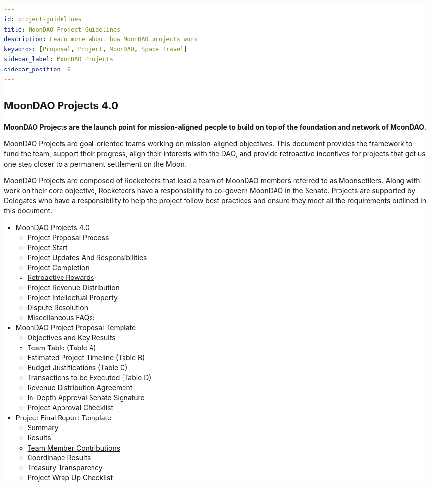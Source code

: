 ```yaml
---
id: project-guidelines
title: MoonDAO Project Guidelines
description: Learn more about how MoonDAO projects work
keywords: [Proposal, Project, MoonDAO, Space Travel]
sidebar_label: MoonDAO Projects
sidebar_position: 6
---
```


## MoonDAO Projects 4.0

**MoonDAO Projects are the launch point for mission-aligned people to build on top of the foundation and network of MoonDAO.**

MoonDAO Projects are goal-oriented teams working on mission-aligned objectives. This document provides the framework to fund the team, support their progress, align their interests with the DAO, and provide retroactive incentives for projects that get us one step closer to a permanent settlement on the Moon.

MoonDAO Projects are composed of Rocketeers that lead a team of MoonDAO members referred to as Moonsettlers. Along with work on their core objective, Rocketeers have a responsibility to co-govern MoonDAO in the Senate. Projects are supported by Delegates who have a responsibility to help the project follow best practices and ensure they meet all the requirements outlined in this document.

- [MoonDAO Projects 4.0](#moondao-projects-40)
  - [Project Proposal Process](#project-proposal-process)
  - [Project Start](#project-start)
  - [Project Updates And Responsibilities](#project-updates-and-responsibilities)
  - [Project Completion](#project-completion)
  - [Retroactive Rewards](#retroactive-rewards)
  - [Project Revenue Distribution](#project-revenue-distribution)
  - [Project Intellectual Property](#project-intellectual-property)
  - [Dispute Resolution](#dispute-resolution)
  - [Miscellaneous FAQs:](#miscellaneous-faqs)
- [MoonDAO Project Proposal Template](#moondao-project-proposal-template)
  - [Objectives and Key Results](#objectives-and-key-results)
  - [Team Table (Table A)](#team-table-table-a)
  - [Estimated Project Timeline (Table B)](#estimated-project-timeline-table-b)
  - [Budget Justifications (Table C)](#budget-justifications-table-c)
  - [Transactions to be Executed (Table D)](#transactions-to-be-executed-table-d)
  - [Revenue Distribution Agreement](#revenue-distribution-agreement)
  - [In-Depth Approval Senate Signature](#in-depth-approval-senate-signature)
  - [Project Approval Checklist](#project-approval-checklist)
- [Project Final Report Template](#project-final-report-template)
  - [Summary](#summary)
  - [Results](#results)
  - [Team Member Contributions](#team-member-contributions)
  - [Coordinape Results](#coordinape-results)
  - [Treasury Transparency](#treasury-transparency)
  - [Project Wrap Up Checklist](#project-wrap-up-checklist)
